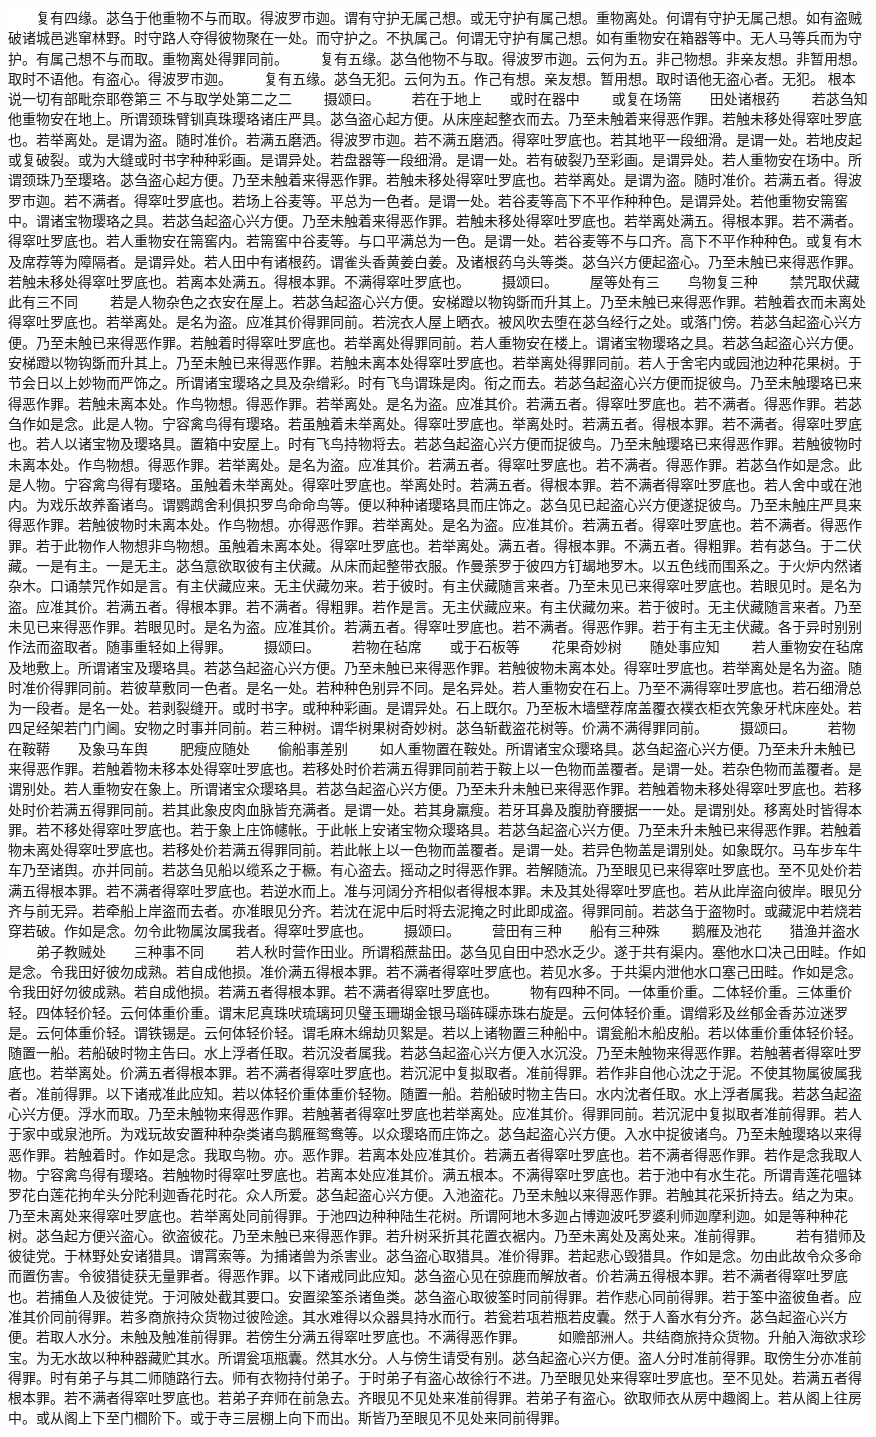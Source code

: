 　　复有四缘。苾刍于他重物不与而取。得波罗市迦。谓有守护无属己想。或无守护有属己想。重物离处。何谓有守护无属己想。如有盗贼破诸城邑逃窜林野。时守路人夺得彼物聚在一处。而守护之。不执属己。何谓无守护有属己想。如有重物安在箱器等中。无人马等兵而为守护。有属己想不与而取。重物离处得罪同前。
　　复有五缘。苾刍他物不与取。得波罗市迦。云何为五。非己物想。非亲友想。非暂用想。取时不语他。有盗心。得波罗市迦。
　　复有五缘。苾刍无犯。云何为五。作己有想。亲友想。暂用想。取时语他无盗心者。无犯。
根本说一切有部毗奈耶卷第三
不与取学处第二之二
　　摄颂曰。
　　若在于地上　　或时在器中
　　或复在场篅　　田处诸根药
　　若苾刍知他重物安在地上。所谓颈珠臂钏真珠璎珞诸庄严具。苾刍盗心起方便。从床座起整衣而去。乃至未触着来得恶作罪。若触未移处得窣吐罗底也。若举离处。是谓为盗。随时准价。若满五磨洒。得波罗市迦。若不满五磨洒。得窣吐罗底也。若其地平一段细滑。是谓一处。若地皮起或复破裂。或为大缝或时书字种种彩画。是谓异处。若盘器等一段细滑。是谓一处。若有破裂乃至彩画。是谓异处。若人重物安在场中。所谓颈珠乃至璎珞。苾刍盗心起方便。乃至未触着来得恶作罪。若触未移处得窣吐罗底也。若举离处。是谓为盗。随时准价。若满五者。得波罗市迦。若不满者。得窣吐罗底也。若场上谷麦等。平总为一色者。是谓一处。若谷麦等高下不平作种种色。是谓异处。若他重物安篅窖中。谓诸宝物璎珞之具。若苾刍起盗心兴方便。乃至未触着来得恶作罪。若触未移处得窣吐罗底也。若举离处满五。得根本罪。若不满者。得窣吐罗底也。若人重物安在篅窖内。若篅窖中谷麦等。与口平满总为一色。是谓一处。若谷麦等不与口齐。高下不平作种种色。或复有木及席荐等为障隔者。是谓异处。若人田中有诸根药。谓雀头香黄姜白姜。及诸根药乌头等类。苾刍兴方便起盗心。乃至未触已来得恶作罪。若触未移处得窣吐罗底也。若离本处满五。得根本罪。不满得窣吐罗底也。
　　摄颂曰。
　　屋等处有三　　鸟物复三种
　　禁咒取伏藏　　此有三不同
　　若是人物杂色之衣安在屋上。若苾刍起盗心兴方便。安梯蹬以物钩斲而升其上。乃至未触已来得恶作罪。若触着衣而未离处得窣吐罗底也。若举离处。是名为盗。应准其价得罪同前。若浣衣人屋上晒衣。被风吹去堕在苾刍经行之处。或落门傍。若苾刍起盗心兴方便。乃至未触已来得恶作罪。若触着时得窣吐罗底也。若举离处得罪同前。若人重物安在楼上。谓诸宝物璎珞之具。若苾刍起盗心兴方便。安梯蹬以物钩斲而升其上。乃至未触已来得恶作罪。若触未离本处得窣吐罗底也。若举离处得罪同前。若人于舍宅内或园池边种花果树。于节会日以上妙物而严饰之。所谓诸宝璎珞之具及杂缯彩。时有飞鸟谓珠是肉。衔之而去。若苾刍起盗心兴方便而捉彼鸟。乃至未触璎珞已来得恶作罪。若触未离本处。作鸟物想。得恶作罪。若举离处。是名为盗。应准其价。若满五者。得窣吐罗底也。若不满者。得恶作罪。若苾刍作如是念。此是人物。宁容禽鸟得有璎珞。若虽触着未举离处。得窣吐罗底也。举离处时。若满五者。得根本罪。若不满者。得窣吐罗底也。若人以诸宝物及璎珞具。置箱中安屋上。时有飞鸟持物将去。若苾刍起盗心兴方便而捉彼鸟。乃至未触璎珞已来得恶作罪。若触彼物时未离本处。作鸟物想。得恶作罪。若举离处。是名为盗。应准其价。若满五者。得窣吐罗底也。若不满者。得恶作罪。若苾刍作如是念。此是人物。宁容禽鸟得有璎珞。虽触着未举离处。得窣吐罗底也。举离处时。若满五者。得根本罪。若不满者得窣吐罗底也。若人舍中或在池内。为戏乐故养畜诸鸟。谓鹦鹉舍利俱抧罗鸟命命鸟等。便以种种诸璎珞具而庄饰之。苾刍见已起盗心兴方便遂捉彼鸟。乃至未触庄严具来得恶作罪。若触彼物时未离本处。作鸟物想。亦得恶作罪。若举离处。是名为盗。应准其价。若满五者。得窣吐罗底也。若不满者。得恶作罪。若于此物作人物想非鸟物想。虽触着未离本处。得窣吐罗底也。若举离处。满五者。得根本罪。不满五者。得粗罪。若有苾刍。于二伏藏。一是有主。一是无主。苾刍意欲取彼有主伏藏。从床而起整带衣服。作曼荼罗于彼四方钉朅地罗木。以五色线而围系之。于火炉内然诸杂木。口诵禁咒作如是言。有主伏藏应来。无主伏藏勿来。若于彼时。有主伏藏随言来者。乃至未见已来得窣吐罗底也。若眼见时。是名为盗。应准其价。若满五者。得根本罪。若不满者。得粗罪。若作是言。无主伏藏应来。有主伏藏勿来。若于彼时。无主伏藏随言来者。乃至未见已来得恶作罪。若眼见时。是名为盗。应准其价。若满五者。得窣吐罗底也。若不满者。得恶作罪。若于有主无主伏藏。各于异时别别作法而盗取者。随事重轻如上得罪。
　　摄颂曰。
　　若物在毡席　　或于石板等
　　花果奇妙树　　随处事应知
　　若人重物安在毡席及地敷上。所谓诸宝及璎珞具。若苾刍起盗心兴方便。乃至未触已来得恶作罪。若触彼物未离本处。得窣吐罗底也。若举离处是名为盗。随时准价得罪同前。若彼草敷同一色者。是名一处。若种种色别异不同。是名异处。若人重物安在石上。乃至不满得窣吐罗底也。若石细滑总为一段者。是名一处。若剥裂缝开。或时书字。或种种彩画。是谓异处。石上既尔。乃至板木墙壁荐席盖覆衣襆衣柜衣笐象牙杙床座处。若四足经架若门门阃。安物之时事并同前。若三种树。谓华树果树奇妙树。苾刍斩截盗花树等。价满不满得罪同前。
　　摄颂曰。
　　若物在鞍鞯　　及象马车舆
　　肥瘦应随处　　偷船事差别
　　如人重物置在鞍处。所谓诸宝众璎珞具。苾刍起盗心兴方便。乃至未升未触已来得恶作罪。若触着物未移本处得窣吐罗底也。若移处时价若满五得罪同前若于鞍上以一色物而盖覆者。是谓一处。若杂色物而盖覆者。是谓别处。若人重物安在象上。所谓诸宝众璎珞具。若苾刍起盗心兴方便。乃至未升未触已来得恶作罪。若触着物未移处得窣吐罗底也。若移处时价若满五得罪同前。若其此象皮肉血脉皆充满者。是谓一处。若其身羸瘦。若牙耳鼻及腹肋脊腰据一一处。是谓别处。移离处时皆得本罪。若不移处得窣吐罗底也。若于象上庄饰幰帐。于此帐上安诸宝物众璎珞具。若苾刍起盗心兴方便。乃至未升未触已来得恶作罪。若触着物未离处得窣吐罗底也。若移处价若满五得罪同前。若此帐上以一色物而盖覆者。是谓一处。若异色物盖是谓别处。如象既尔。马车步车牛车乃至诸舆。亦并同前。若苾刍见船以缆系之于橛。有心盗去。摇动之时得恶作罪。若解随流。乃至眼见已来得窣吐罗底也。至不见处价若满五得根本罪。若不满者得窣吐罗底也。若逆水而上。准与河阔分齐相似者得根本罪。未及其处得窣吐罗底也。若从此岸盗向彼岸。眼见分齐与前无异。若牵船上岸盗而去者。亦准眼见分齐。若沈在泥中后时将去泥掩之时此即成盗。得罪同前。若苾刍于盗物时。或藏泥中若烧若穿若破。作如是念。勿令此物属汝属我者。得窣吐罗底也。
　　摄颂曰。
　　营田有三种　　船有三种殊
　　鹅雁及池花　　猎渔并盗水
　　弟子教贼处　　三种事不同
　　若人秋时营作田业。所谓稻蔗盐田。苾刍见自田中恐水乏少。遂于共有渠内。塞他水口决己田畦。作如是念。令我田好彼勿成熟。若自成他损。准价满五得根本罪。若不满者得窣吐罗底也。若见水多。于共渠内泄他水口塞己田畦。作如是念。令我田好勿彼成熟。若自成他损。若满五者得根本罪。若不满者得窣吐罗底也。
　　物有四种不同。一体重价重。二体轻价重。三体重价轻。四体轻价轻。云何体重价重。谓末尼真珠吠琉璃珂贝璧玉珊瑚金银马瑙砗磲赤珠右旋是。云何体轻价重。谓缯彩及丝郁金香苏泣迷罗是。云何体重价轻。谓铁锡是。云何体轻价轻。谓毛麻木绵劫贝絮是。若以上诸物置三种船中。谓瓮船木船皮船。若以体重价重体轻价轻。随置一船。若船破时物主告曰。水上浮者任取。若沉没者属我。若苾刍起盗心兴方便入水沉没。乃至未触物来得恶作罪。若触著者得窣吐罗底也。若举离处。价满五者得根本罪。若不满者得窣吐罗底也。若沉泥中复拟取者。准前得罪。若作非自他心沈之于泥。不使其物属彼属我者。准前得罪。以下诸戒准此应知。若以体轻价重体重价轻物。随置一船。若船破时物主告曰。水内沈者任取。水上浮者属我。若苾刍起盗心兴方便。浮水而取。乃至未触物来得恶作罪。若触著者得窣吐罗底也若举离处。应准其价。得罪同前。若沉泥中复拟取者准前得罪。若人于家中或泉池所。为戏玩故安置种种杂类诸鸟鹅雁鸳鸯等。以众璎珞而庄饰之。苾刍起盗心兴方便。入水中捉彼诸鸟。乃至未触璎珞以来得恶作罪。若触着时。作如是念。我取鸟物。亦。恶作罪。若离本处应准其价。若满五者得窣吐罗底也。若不满者得恶作罪。若作是念我取人物。宁容禽鸟得有璎珞。若触物时得窣吐罗底也。若离本处应准其价。满五根本。不满得窣吐罗底也。若于池中有水生花。所谓青莲花嗢钵罗花白莲花拘牟头分陀利迦香花时花。众人所爱。苾刍起盗心兴方便。入池盗花。乃至未触以来得恶作罪。若触其花采折持去。结之为束。乃至未离处来得窣吐罗底也。若举离处同前得罪。于池四边种种陆生花树。所谓阿地木多迦占博迦波吒罗婆利师迦摩利迦。如是等种种花树。苾刍起方便兴盗心。欲盗彼花。乃至未触已来得恶作罪。若升树采折其花置衣裾内。乃至未离处及离处来。准前得罪。
　　若有猎师及彼徒党。于林野处安诸猎具。谓罥索等。为捕诸兽为杀害业。苾刍盗心取猎具。准价得罪。若起悲心毁猎具。作如是念。勿由此故令众多命而置伤害。令彼猎徒获无量罪者。得恶作罪。以下诸戒同此应知。苾刍盗心见在弶鹿而解放者。价若满五得根本罪。若不满者得窣吐罗底也。若捕鱼人及彼徒党。于河陂处截其要口。安置梁筌杀诸鱼类。苾刍盗心取彼筌时同前得罪。若作悲心同前得罪。若于筌中盗彼鱼者。应准其价同前得罪。若多商旅持众货物过彼险途。其水难得以众器具持水而行。若瓮若瓨若瓶若皮囊。然于人畜水有分齐。苾刍起盗心兴方便。若取人水分。未触及触准前得罪。若傍生分满五得窣吐罗底也。不满得恶作罪。
　　如赡部洲人。共结商旅持众货物。升舶入海欲求珍宝。为无水故以种种器藏贮其水。所谓瓮瓨瓶囊。然其水分。人与傍生请受有别。苾刍起盗心兴方便。盗人分时准前得罪。取傍生分亦准前得罪。时有弟子与其二师随路行去。师有衣物持付弟子。于时弟子有盗心故徐行不进。乃至眼见处来得窣吐罗底也。至不见处。若满五者得根本罪。若不满者得窣吐罗底也。若弟子弃师在前急去。齐眼见不见处来准前得罪。若弟子有盗心。欲取师衣从房中趣阁上。若从阁上往房中。或从阁上下至门櫩阶下。或于寺三层棚上向下而出。斯皆乃至眼见不见处来同前得罪。